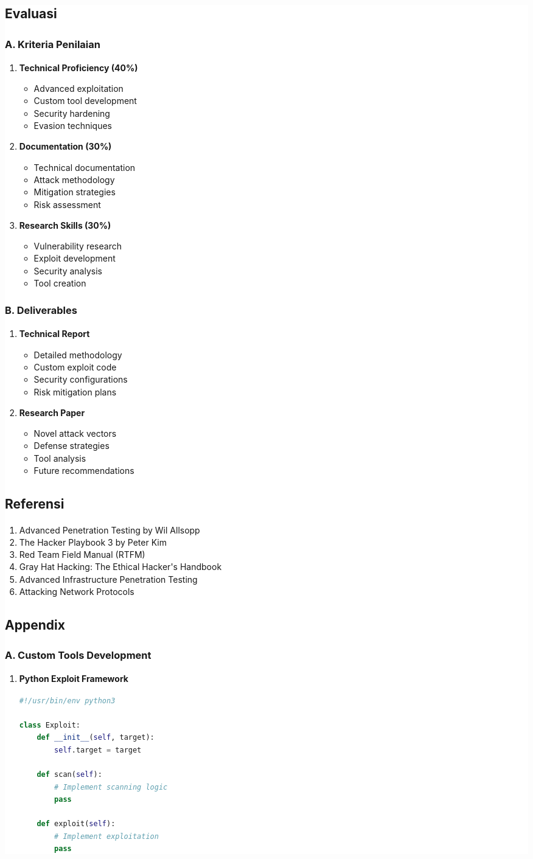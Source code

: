 ## Evaluasi

### A. Kriteria Penilaian

1. **Technical Proficiency (40%)**
   - Advanced exploitation
   - Custom tool development
   - Security hardening
   - Evasion techniques

2. **Documentation (30%)**
   - Technical documentation
   - Attack methodology
   - Mitigation strategies
   - Risk assessment

3. **Research Skills (30%)**
   - Vulnerability research
   - Exploit development
   - Security analysis
   - Tool creation

### B. Deliverables

1. **Technical Report**
   - Detailed methodology
   - Custom exploit code
   - Security configurations
   - Risk mitigation plans

2. **Research Paper**
   - Novel attack vectors
   - Defense strategies
   - Tool analysis
   - Future recommendations

## Referensi

1. Advanced Penetration Testing by Wil Allsopp
2. The Hacker Playbook 3 by Peter Kim
3. Red Team Field Manual (RTFM)
4. Gray Hat Hacking: The Ethical Hacker's Handbook
5. Advanced Infrastructure Penetration Testing
6. Attacking Network Protocols

## Appendix

### A. Custom Tools Development

1. **Python Exploit Framework**
   ```python
   #!/usr/bin/env python3
   
   class Exploit:
       def __init__(self, target):
           self.target = target
   
       def scan(self):
           # Implement scanning logic
           pass
   
       def exploit(self):
           # Implement exploitation
           pass
   ```